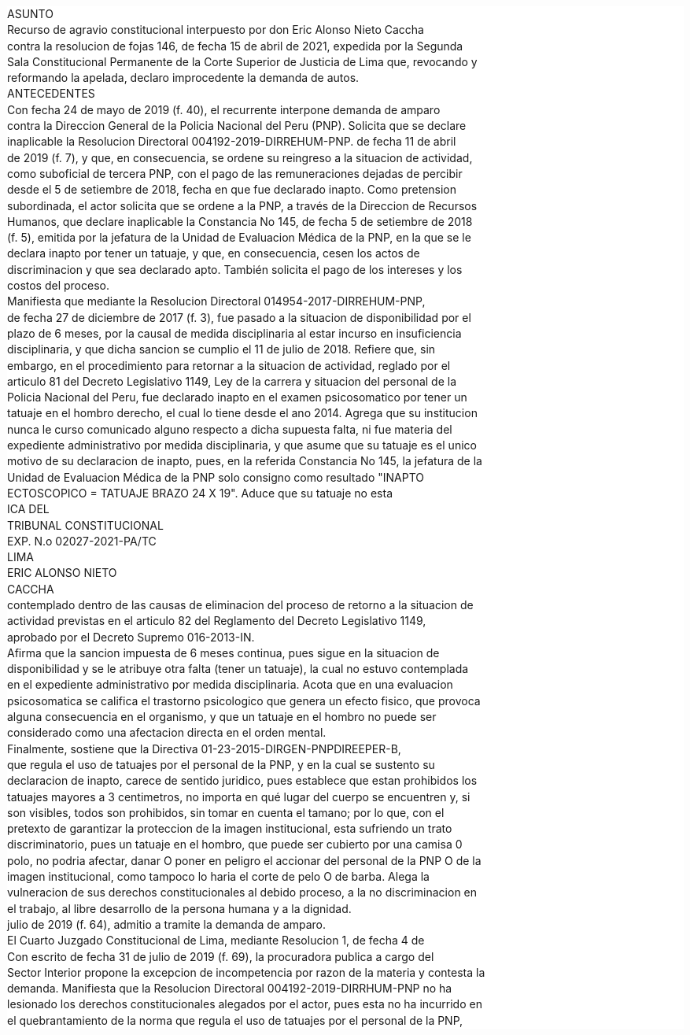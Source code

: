 ASUNTO  
Recurso de agravio constitucional interpuesto por don Eric Alonso Nieto Caccha  
contra la resolucion de fojas 146, de fecha 15 de abril de 2021, expedida por la Segunda  
Sala Constitucional Permanente de la Corte Superior de Justicia de Lima que, revocando y  
reformando la apelada, declaro improcedente la demanda de autos.  
ANTECEDENTES  
Con fecha 24 de mayo de 2019 (f. 40), el recurrente interpone demanda de amparo  
contra la Direccion General de la Policia Nacional del Peru (PNP). Solicita que se declare  
inaplicable la Resolucion Directoral 004192-2019-DIRREHUM-PNP. de fecha 11 de abril  
de 2019 (f. 7), y que, en consecuencia, se ordene su reingreso a la situacion de actividad,  
como suboficial de tercera PNP, con el pago de las remuneraciones dejadas de percibir  
desde el 5 de setiembre de 2018, fecha en que fue declarado inapto. Como pretension  
subordinada, el actor solicita que se ordene a la PNP, a través de la Direccion de Recursos  
Humanos, que declare inaplicable la Constancia No 145, de fecha 5 de setiembre de 2018  
(f. 5), emitida por la jefatura de la Unidad de Evaluacion Médica de la PNP, en la que se le  
declara inapto por tener un tatuaje, y que, en consecuencia, cesen los actos de  
discriminacion y que sea declarado apto. También solicita el pago de los intereses y los  
costos del proceso.  
Manifiesta que mediante la Resolucion Directoral 014954-2017-DIRREHUM-PNP,  
de fecha 27 de diciembre de 2017 (f. 3), fue pasado a la situacion de disponibilidad por el  
plazo de 6 meses, por la causal de medida disciplinaria al estar incurso en insuficiencia  
disciplinaria, y que dicha sancion se cumplio el 11 de julio de 2018. Refiere que, sin  
embargo, en el procedimiento para retornar a la situacion de actividad, reglado por el  
articulo 81 del Decreto Legislativo 1149, Ley de la carrera y situacion del personal de la  
Policia Nacional del Peru, fue declarado inapto en el examen psicosomatico por tener un  
tatuaje en el hombro derecho, el cual lo tiene desde el ano 2014. Agrega que su institucion  
nunca le curso comunicado alguno respecto a dicha supuesta falta, ni fue materia del  
expediente administrativo por medida disciplinaria, y que asume que su tatuaje es el unico  
motivo de su declaracion de inapto, pues, en la referida Constancia No 145, la jefatura de la  
Unidad de Evaluacion Médica de la PNP solo consigno como resultado "INAPTO  
ECTOSCOPICO = TATUAJE BRAZO 24 X 19". Aduce que su tatuaje no esta  
ICA DEL  
TRIBUNAL CONSTITUCIONAL  
EXP. N.o 02027-2021-PA/TC  
LIMA  
ERIC ALONSO NIETO  
CACCHA  
contemplado dentro de las causas de eliminacion del proceso de retorno a la situacion de  
actividad previstas en el articulo 82 del Reglamento del Decreto Legislativo 1149,  
aprobado por el Decreto Supremo 016-2013-IN.  
Afirma que la sancion impuesta de 6 meses continua, pues sigue en la situacion de  
disponibilidad y se le atribuye otra falta (tener un tatuaje), la cual no estuvo contemplada  
en el expediente administrativo por medida disciplinaria. Acota que en una evaluacion  
psicosomatica se califica el trastorno psicologico que genera un efecto fisico, que provoca  
alguna consecuencia en el organismo, y que un tatuaje en el hombro no puede ser  
considerado como una afectacion directa en el orden mental.  
Finalmente, sostiene que la Directiva 01-23-2015-DIRGEN-PNPDIREEPER-B,  
que regula el uso de tatuajes por el personal de la PNP, y en la cual se sustento su  
declaracion de inapto, carece de sentido juridico, pues establece que estan prohibidos los  
tatuajes mayores a 3 centimetros, no importa en qué lugar del cuerpo se encuentren y, si  
son visibles, todos son prohibidos, sin tomar en cuenta el tamano; por lo que, con el  
pretexto de garantizar la proteccion de la imagen institucional, esta sufriendo un trato  
discriminatorio, pues un tatuaje en el hombro, que puede ser cubierto por una camisa 0  
polo, no podria afectar, danar O poner en peligro el accionar del personal de la PNP O de la  
imagen institucional, como tampoco lo haria el corte de pelo O de barba. Alega la  
vulneracion de sus derechos constitucionales al debido proceso, a la no discriminacion en  
el trabajo, al libre desarrollo de la persona humana y a la dignidad.  
julio de 2019 (f. 64), admitio a tramite la demanda de amparo.  
El Cuarto Juzgado Constitucional de Lima, mediante Resolucion 1, de fecha 4 de  
Con escrito de fecha 31 de julio de 2019 (f. 69), la procuradora publica a cargo del  
Sector Interior propone la excepcion de incompetencia por razon de la materia y contesta la  
demanda. Manifiesta que la Resolucion Directoral 004192-2019-DIRRHUM-PNP no ha  
lesionado los derechos constitucionales alegados por el actor, pues esta no ha incurrido en  
el quebrantamiento de la norma que regula el uso de tatuajes por el personal de la PNP,  
